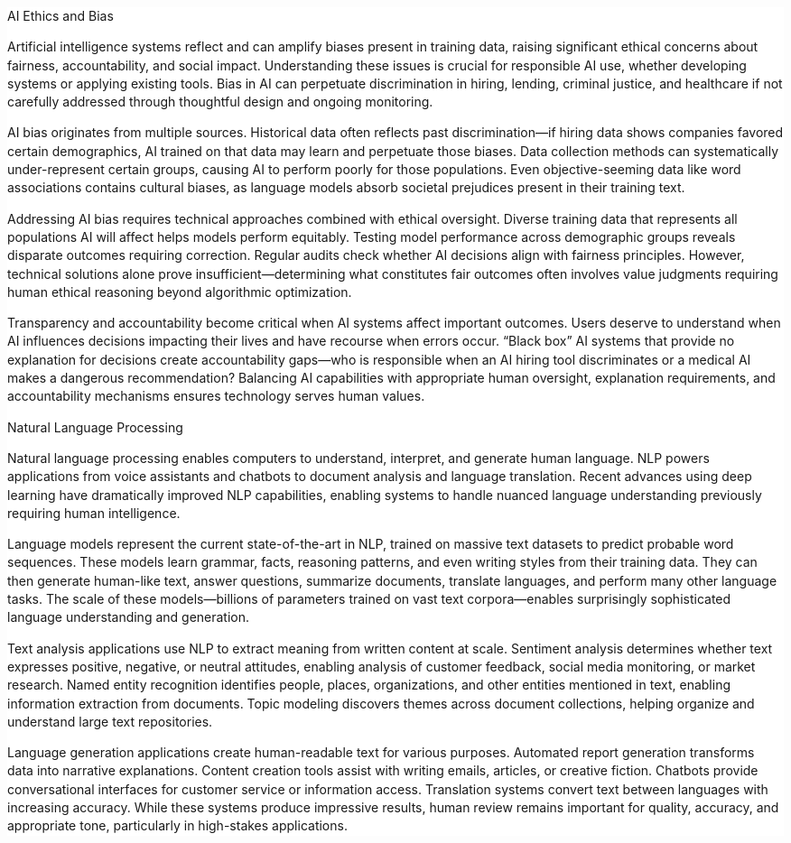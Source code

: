 AI Ethics and Bias

Artificial intelligence systems reflect and can amplify biases present in training data, raising significant ethical concerns about fairness, accountability, and social impact. Understanding these issues is crucial for responsible AI use, whether developing systems or applying existing tools. Bias in AI can perpetuate discrimination in hiring, lending, criminal justice, and healthcare if not carefully addressed through thoughtful design and ongoing monitoring.

AI bias originates from multiple sources. Historical data often reflects past discrimination—if hiring data shows companies favored certain demographics, AI trained on that data may learn and perpetuate those biases. Data collection methods can systematically under-represent certain groups, causing AI to perform poorly for those populations. Even objective-seeming data like word associations contains cultural biases, as language models absorb societal prejudices present in their training text.

Addressing AI bias requires technical approaches combined with ethical oversight. Diverse training data that represents all populations AI will affect helps models perform equitably. Testing model performance across demographic groups reveals disparate outcomes requiring correction. Regular audits check whether AI decisions align with fairness principles. However, technical solutions alone prove insufficient—determining what constitutes fair outcomes often involves value judgments requiring human ethical reasoning beyond algorithmic optimization.

Transparency and accountability become critical when AI systems affect important outcomes. Users deserve to understand when AI influences decisions impacting their lives and have recourse when errors occur. “Black box” AI systems that provide no explanation for decisions create accountability gaps—who is responsible when an AI hiring tool discriminates or a medical AI makes a dangerous recommendation? Balancing AI capabilities with appropriate human oversight, explanation requirements, and accountability mechanisms ensures technology serves human values.

Natural Language Processing

Natural language processing enables computers to understand, interpret, and generate human language. NLP powers applications from voice assistants and chatbots to document analysis and language translation. Recent advances using deep learning have dramatically improved NLP capabilities, enabling systems to handle nuanced language understanding previously requiring human intelligence.

Language models represent the current state-of-the-art in NLP, trained on massive text datasets to predict probable word sequences. These models learn grammar, facts, reasoning patterns, and even writing styles from their training data. They can then generate human-like text, answer questions, summarize documents, translate languages, and perform many other language tasks. The scale of these models—billions of parameters trained on vast text corpora—enables surprisingly sophisticated language understanding and generation.

Text analysis applications use NLP to extract meaning from written content at scale. Sentiment analysis determines whether text expresses positive, negative, or neutral attitudes, enabling analysis of customer feedback, social media monitoring, or market research. Named entity recognition identifies people, places, organizations, and other entities mentioned in text, enabling information extraction from documents. Topic modeling discovers themes across document collections, helping organize and understand large text repositories.

Language generation applications create human-readable text for various purposes. Automated report generation transforms data into narrative explanations. Content creation tools assist with writing emails, articles, or creative fiction. Chatbots provide conversational interfaces for customer service or information access. Translation systems convert text between languages with increasing accuracy. While these systems produce impressive results, human review remains important for quality, accuracy, and appropriate tone, particularly in high-stakes applications.
